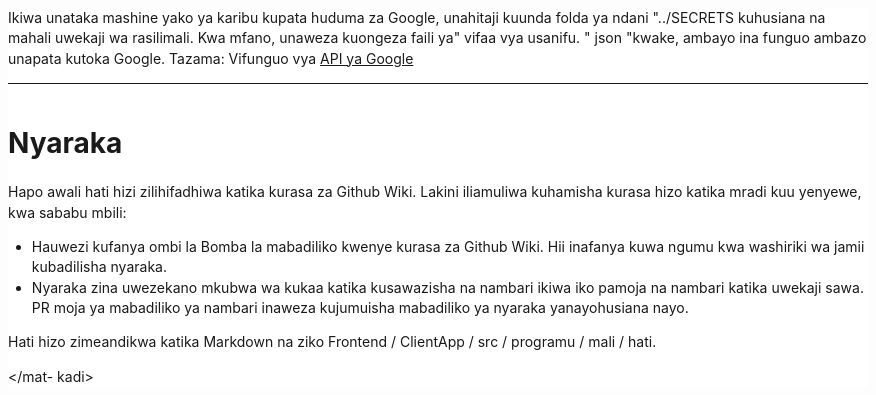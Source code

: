 <p> Ikiwa unataka mashine yako ya karibu kupata huduma za Google, unahitaji kuunda folda ya ndani "../SECRETS kuhusiana na mahali uwekaji wa rasilimali. Kwa mfano, unaweza kuongeza faili ya" vifaa vya usanifu. " json "kwake, ambayo ina funguo ambazo unapata kutoka Google. Tazama: Vifunguo vya <a href="home#google-api-keys">API ya Google</a> </p>
<hr /><h1> Nyaraka </h1>
<p> Hapo awali hati hizi zilihifadhiwa katika kurasa za Github Wiki. Lakini iliamuliwa kuhamisha kurasa hizo katika mradi kuu yenyewe, kwa sababu mbili: </p>

<ul>
<li> Hauwezi kufanya ombi la Bomba la mabadiliko kwenye kurasa za Github Wiki. Hii inafanya kuwa ngumu kwa washiriki wa jamii kubadilisha nyaraka. </li>
<li> Nyaraka zina uwezekano mkubwa wa kukaa katika kusawazisha na nambari ikiwa iko pamoja na nambari katika uwekaji sawa. PR moja ya mabadiliko ya nambari inaweza kujumuisha mabadiliko ya nyaraka yanayohusiana nayo. </li>
</ul>
<p> Hati hizo zimeandikwa katika Markdown na ziko Frontend / ClientApp / src / programu / mali / hati. </p>

</markdown>

<p> &lt;/mat- kadi&gt; </p>
